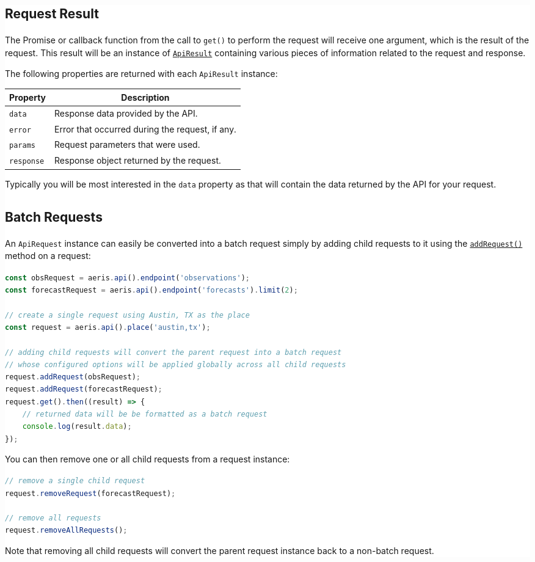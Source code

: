 ## Request Result
The Promise or callback function from the call to `get()` to perform the request will receive one argument, which is the result of the request. This result will be an instance of [`ApiResult`]({{docs-url}}/classes/apiresult.html) containing various pieces of information related to the request and response.

The following properties are returned with each `ApiResult` instance:

| Property | Description |
|---|---|
| `data` | Response data provided by the API. |
| `error` | Error that occurred during the request, if any. |
| `params` | Request parameters that were used. |
| `response` | Response object returned by the request. |

Typically you will be most interested in the `data` property as that will contain the data returned by the API for your request.

## Batch Requests
An `ApiRequest` instance can easily be converted into a batch request simply by adding child requests to it using the [`addRequest()`]({{docs-url}}/classes/apirequest.html#addrequest) method on a request:

```javascript
const obsRequest = aeris.api().endpoint('observations');
const forecastRequest = aeris.api().endpoint('forecasts').limit(2);

// create a single request using Austin, TX as the place
const request = aeris.api().place('austin,tx');

// adding child requests will convert the parent request into a batch request
// whose configured options will be applied globally across all child requests
request.addRequest(obsRequest);
request.addRequest(forecastRequest);
request.get().then((result) => {
    // returned data will be be formatted as a batch request
    console.log(result.data);
});
```

You can then remove one or all child requests from a request instance:

```javascript
// remove a single child request
request.removeRequest(forecastRequest);

// remove all requests
request.removeAllRequests();
```

Note that removing all child requests will convert the parent request instance back to a non-batch request.